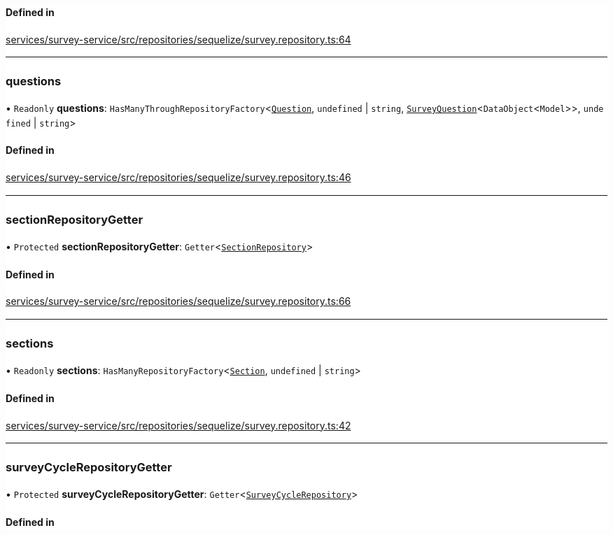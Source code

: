 #### Defined in

[services/survey-service/src/repositories/sequelize/survey.repository.ts:64](https://github.com/sourcefuse/loopback4-microservice-catalog/blob/d35fdb3f0/services/survey-service/src/repositories/sequelize/survey.repository.ts#L64)

___

### questions

• `Readonly` **questions**: `HasManyThroughRepositoryFactory`<[`Question`](index.Question.md), `undefined` \| `string`, [`SurveyQuestion`](index.SurveyQuestion.md)<`DataObject`<`Model`\>\>, `undefined` \| `string`\>

#### Defined in

[services/survey-service/src/repositories/sequelize/survey.repository.ts:46](https://github.com/sourcefuse/loopback4-microservice-catalog/blob/d35fdb3f0/services/survey-service/src/repositories/sequelize/survey.repository.ts#L46)

___

### sectionRepositoryGetter

• `Protected` **sectionRepositoryGetter**: `Getter`<[`SectionRepository`](sequelize_index.SectionRepository.md)\>

#### Defined in

[services/survey-service/src/repositories/sequelize/survey.repository.ts:66](https://github.com/sourcefuse/loopback4-microservice-catalog/blob/d35fdb3f0/services/survey-service/src/repositories/sequelize/survey.repository.ts#L66)

___

### sections

• `Readonly` **sections**: `HasManyRepositoryFactory`<[`Section`](index.Section.md), `undefined` \| `string`\>

#### Defined in

[services/survey-service/src/repositories/sequelize/survey.repository.ts:42](https://github.com/sourcefuse/loopback4-microservice-catalog/blob/d35fdb3f0/services/survey-service/src/repositories/sequelize/survey.repository.ts#L42)

___

### surveyCycleRepositoryGetter

• `Protected` **surveyCycleRepositoryGetter**: `Getter`<[`SurveyCycleRepository`](sequelize_index.SurveyCycleRepository.md)\>

#### Defined in
